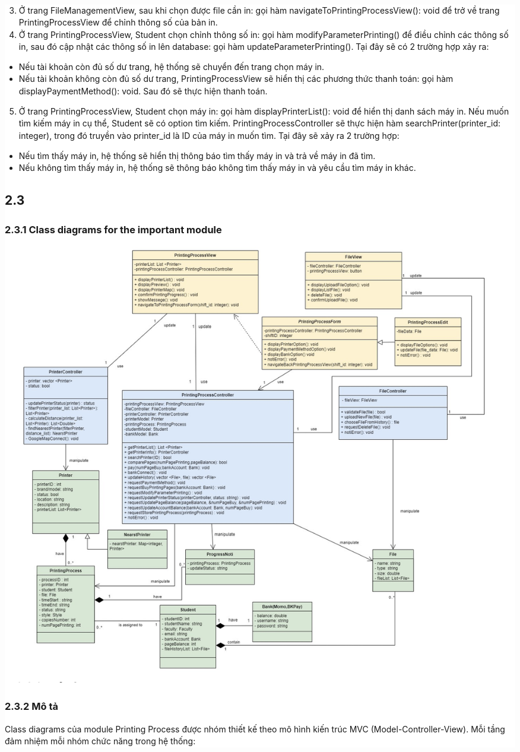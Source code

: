3.	Ở trang FileManagementView, sau khi chọn được file cần in: gọi hàm navigateToPrintingProcessView(): void để trở về trang PrintingProcessView để chỉnh thông số của bản in. 
4.	Ở trang PrintingProcessView, Student chọn chỉnh thông số in: gọi hàm modifyParameterPrinting() để điều chỉnh các thông số in, sau đó cập nhật các thông số in lên database: gọi hàm updateParameterPrinting(). Tại đây sẽ có 2 trường hợp xảy ra: 
- Nếu tài khoản còn đủ số dư trang, hệ thống sẽ chuyển đến trang chọn máy in. 
- Nếu tài khoản không còn đủ số dư trang, PrintingProcessView sẽ hiển thị các phương thức thanh toán: gọi hàm displayPaymentMethod(): void. Sau đó sẽ thực hiện thanh toán. 
5.	Ở trang PrintingProcessView, Student chọn máy in: gọi hàm displayPrinterList(): 
void để hiển thị danh sách máy in. Nếu muốn tìm kiếm máy in cụ thể, Student sẽ có option tìm kiếm. PrintingProcessController sẽ thực hiện hàm searchPrinter(printer_id: integer), trong đó truyền vào printer_id là ID của máy in muốn tìm. Tại đây sẽ xảy ra 2 trường hợp: 
- Nếu tìm thấy máy in, hệ thống sẽ hiển thị thông báo tìm thấy máy in và trả về máy in đã tìm. 
- Nếu không tìm thấy máy in, hệ thống sẽ thông báo không tìm thấy máy in và yêu cầu tìm máy in khác. 
## 2.3
### 2.3.1 Class diagrams for the important module 
![class diagram](/Picture/class_diagram.png?raw=true)
### 2.3.2 Mô tả 
Class diagrams của module Printing Process được nhóm thiết kế theo mô hình kiến trúc MVC (Model-Controller-View). 
Mỗi tầng đảm nhiệm mỗi nhóm chức năng trong hệ thống: 